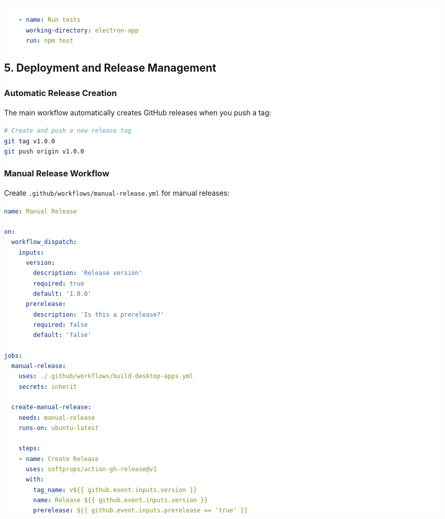```yaml
      
    - name: Run tests
      working-directory: electron-app
      run: npm test
```

## 5. Deployment and Release Management

### Automatic Release Creation

The main workflow automatically creates GitHub releases when you push a tag:

```bash
# Create and push a new release tag
git tag v1.0.0
git push origin v1.0.0
```

### Manual Release Workflow

Create `.github/workflows/manual-release.yml` for manual releases:

```yaml
name: Manual Release

on:
  workflow_dispatch:
    inputs:
      version:
        description: 'Release version'
        required: true
        default: '1.0.0'
      prerelease:
        description: 'Is this a prerelease?'
        required: false
        default: 'false'

jobs:
  manual-release:
    uses: ./.github/workflows/build-desktop-apps.yml
    secrets: inherit
    
  create-manual-release:
    needs: manual-release
    runs-on: ubuntu-latest
    
    steps:
    - name: Create Release
      uses: softprops/action-gh-release@v1
      with:
        tag_name: v${{ github.event.inputs.version }}
        name: Release ${{ github.event.inputs.version }}
        prerelease: ${{ github.event.inputs.prerelease == 'true' }}
```
